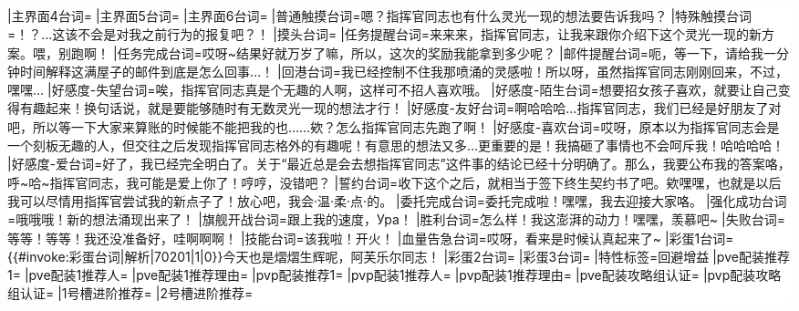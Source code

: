 |主界面4台词=
|主界面5台词=
|主界面6台词= 
|普通触摸台词=嗯？指挥官同志也有什么灵光一现的想法要告诉我吗？
|特殊触摸台词=！？…这该不会是对我之前行为的报复吧？！
|摸头台词=
|任务提醒台词=来来来，指挥官同志，让我来跟你介绍下这个灵光一现的新方案。喂，别跑啊！
|任务完成台词=哎呀~结果好就万岁了嘛，所以，这次的奖励我能拿到多少呢？
|邮件提醒台词=呃，等一下，请给我一分钟时间解释这满屋子的邮件到底是怎么回事…！
|回港台词=我已经控制不住我那喷涌的灵感啦！所以呀，虽然指挥官同志刚刚回来，不过，嘿嘿…
|好感度-失望台词=唉，指挥官同志真是个无趣的人啊，这样可不招人喜欢哦。
|好感度-陌生台词=想要招女孩子喜欢，就要让自己变得有趣起来！换句话说，就是要能够随时有无数灵光一现的想法才行！
|好感度-友好台词=啊哈哈哈…指挥官同志，我们已经是好朋友了对吧，所以等一下大家来算账的时候能不能把我的也……欸？怎么指挥官同志先跑了啊！
|好感度-喜欢台词=哎呀，原本以为指挥官同志会是一个刻板无趣的人，但交往之后发现指挥官同志格外的有趣呢！有意思的想法又多…更重要的是！我搞砸了事情也不会呵斥我！哈哈哈哈！
|好感度-爱台词=好了，我已经完全明白了。关于“最近总是会去想指挥官同志”这件事的结论已经十分明确了。那么，我要公布我的答案咯，呼~哈~指挥官同志，我可能是爱上你了！哼哼，没错吧？
|誓约台词=收下这个之后，就相当于签下终生契约书了吧。欸嘿嘿，也就是以后我可以尽情用指挥官尝试我的新点子了！放心吧，我会·温·柔·点·的。
|委托完成台词=委托完成啦！嘿嘿，我去迎接大家咯。
|强化成功台词=哦哦哦！新的想法涌现出来了！
|旗舰开战台词=跟上我的速度，Ура！
|胜利台词=怎么样！我这澎湃的动力！嘿嘿，羡慕吧~
|失败台词=等等！等等！我还没准备好，哇啊啊啊！
|技能台词=该我啦！开火！
|血量告急台词=哎呀，看来是时候认真起来了~
|彩蛋1台词={{#invoke:彩蛋台词|解析|70201|1|0}}今天也是熠熠生辉呢，阿芙乐尔同志！
|彩蛋2台词=
|彩蛋3台词=
|特性标签=回避增益
|pve配装推荐1=
|pve配装1推荐人=
|pve配装1推荐理由=
|pvp配装推荐1=
|pvp配装1推荐人=
|pvp配装1推荐理由=
|pve配装攻略组认证=
|pvp配装攻略组认证=
|1号槽进阶推荐=
|2号槽进阶推荐=